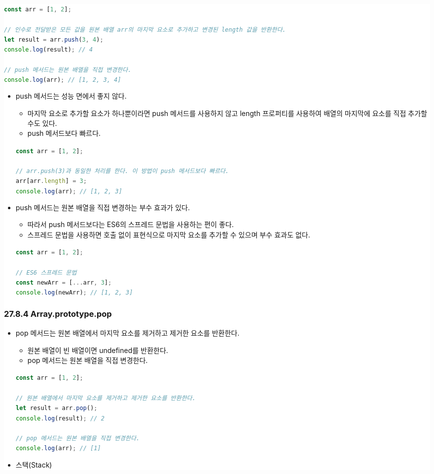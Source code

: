   ```javascript
  const arr = [1, 2];

  // 인수로 전달받은 모든 값을 원본 배열 arr의 마지막 요소로 추가하고 변경된 length 값을 반환한다.
  let result = arr.push(3, 4);
  console.log(result); // 4

  // push 메서드는 원본 배열을 직접 변경한다.
  console.log(arr); // [1, 2, 3, 4]
  ```

- push 메서드는 성능 면에서 좋지 않다.

  - 마지막 요소로 추가할 요소가 하나뿐이라면 push 메서드를 사용하지 않고 length 프로퍼티를 사용하여 배열의 마지막에 요소를 직접 추가할 수도 있다.
  - push 메서드보다 빠르다.

  ```javascript
  const arr = [1, 2];

  // arr.push(3)과 동일한 처리를 한다. 이 방법이 push 메서드보다 빠르다.
  arr[arr.length] = 3;
  console.log(arr); // [1, 2, 3]
  ```

- push 메서드는 원본 배열을 직접 변경하는 부수 효과가 있다.

  - 따라서 push 메서드보다는 ES6의 스프레드 문법을 사용하는 편이 좋다.
  - 스프레드 문법을 사용하면 호출 없이 표현식으로 마지막 요소를 추가할 수 있으며 부수 효과도 없다.

  ```javascript
  const arr = [1, 2];

  // ES6 스프레드 문법
  const newArr = [...arr, 3];
  console.log(newArr); // [1, 2, 3]
  ```

### 27.8.4 Array.prototype.pop

- pop 메서드는 원본 배열에서 마지막 요소를 제거하고 제거한 요소를 반환한다.

  - 원본 배열이 빈 배열이면 undefined를 반환한다.
  - pop 메서드는 원본 배열을 직접 변경한다.

  ```javascript
  const arr = [1, 2];

  // 원본 배열에서 마지막 요소를 제거하고 제거한 요소를 반환한다.
  let result = arr.pop();
  console.log(result); // 2

  // pop 메서드는 원본 배열을 직접 변경한다.
  console.log(arr); // [1]
  ```

- 스택(Stack)

